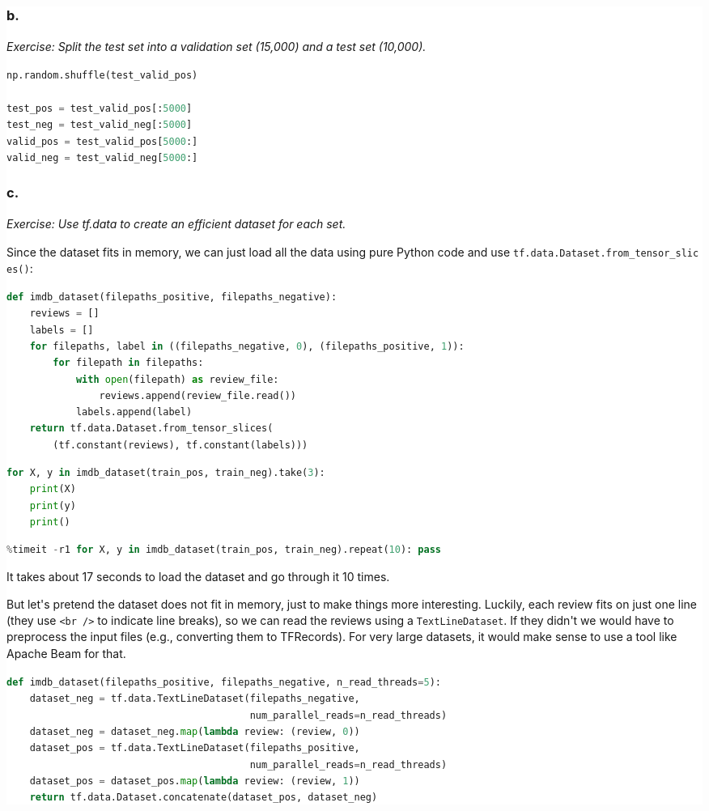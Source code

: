 ### b.
_Exercise: Split the test set into a validation set (15,000) and a test set (10,000)._

```python
np.random.shuffle(test_valid_pos)

test_pos = test_valid_pos[:5000]
test_neg = test_valid_neg[:5000]
valid_pos = test_valid_pos[5000:]
valid_neg = test_valid_neg[5000:]
```

### c.
_Exercise: Use tf.data to create an efficient dataset for each set._


Since the dataset fits in memory, we can just load all the data using pure Python code and use `tf.data.Dataset.from_tensor_slices()`:

```python
def imdb_dataset(filepaths_positive, filepaths_negative):
    reviews = []
    labels = []
    for filepaths, label in ((filepaths_negative, 0), (filepaths_positive, 1)):
        for filepath in filepaths:
            with open(filepath) as review_file:
                reviews.append(review_file.read())
            labels.append(label)
    return tf.data.Dataset.from_tensor_slices(
        (tf.constant(reviews), tf.constant(labels)))
```

```python
for X, y in imdb_dataset(train_pos, train_neg).take(3):
    print(X)
    print(y)
    print()
```

```python
%timeit -r1 for X, y in imdb_dataset(train_pos, train_neg).repeat(10): pass
```

It takes about 17 seconds to load the dataset and go through it 10 times.


But let's pretend the dataset does not fit in memory, just to make things more interesting. Luckily, each review fits on just one line (they use `<br />` to indicate line breaks), so we can read the reviews using a `TextLineDataset`. If they didn't we would have to preprocess the input files (e.g., converting them to TFRecords). For very large datasets, it would make sense to use a tool like Apache Beam for that.

```python
def imdb_dataset(filepaths_positive, filepaths_negative, n_read_threads=5):
    dataset_neg = tf.data.TextLineDataset(filepaths_negative,
                                          num_parallel_reads=n_read_threads)
    dataset_neg = dataset_neg.map(lambda review: (review, 0))
    dataset_pos = tf.data.TextLineDataset(filepaths_positive,
                                          num_parallel_reads=n_read_threads)
    dataset_pos = dataset_pos.map(lambda review: (review, 1))
    return tf.data.Dataset.concatenate(dataset_pos, dataset_neg)
```

